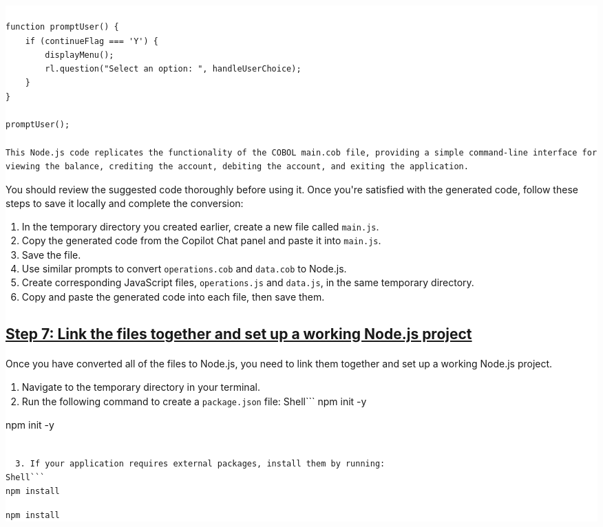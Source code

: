 ```

function promptUser() {
    if (continueFlag === 'Y') {
        displayMenu();
        rl.question("Select an option: ", handleUserChoice);
    }
}

promptUser();

This Node.js code replicates the functionality of the COBOL main.cob file, providing a simple command-line interface for viewing the balance, crediting the account, debiting the account, and exiting the application.

```

You should review the suggested code thoroughly before using it. Once you're satisfied with the generated code, follow these steps to save it locally and complete the conversion:
  1. In the temporary directory you created earlier, create a new file called `main.js`.
  2. Copy the generated code from the Copilot Chat panel and paste it into `main.js`.
  3. Save the file.
  4. Use similar prompts to convert `operations.cob` and `data.cob` to Node.js.
  5. Create corresponding JavaScript files, `operations.js` and `data.js`, in the same temporary directory.
  6. Copy and paste the generated code into each file, then save them.


## [Step 7: Link the files together and set up a working Node.js project](https://docs.github.com/en/copilot/using-github-copilot/guides-on-using-github-copilot/modernizing-legacy-code-with-github-copilot#step-7-link-the-files-together-and-set-up-a-working-nodejs-project)
Once you have converted all of the files to Node.js, you need to link them together and set up a working Node.js project.
  1. Navigate to the temporary directory in your terminal.
  2. Run the following command to create a `package.json` file:
Shell```
npm init -y

```
```
npm init -y

```

  3. If your application requires external packages, install them by running:
Shell```
npm install

```
```
npm install

```
